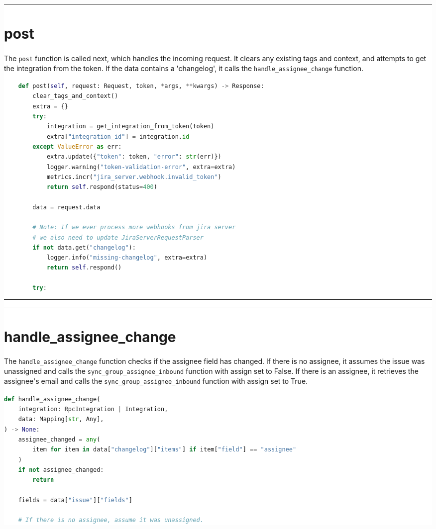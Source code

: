 
</SwmSnippet>

<SwmSnippet path="/src/sentry/integrations/jira_server/webhooks.py" line="63">

---

# post

The `post` function is called next, which handles the incoming request. It clears any existing tags and context, and attempts to get the integration from the token. If the data contains a 'changelog', it calls the `handle_assignee_change` function.

```python
    def post(self, request: Request, token, *args, **kwargs) -> Response:
        clear_tags_and_context()
        extra = {}
        try:
            integration = get_integration_from_token(token)
            extra["integration_id"] = integration.id
        except ValueError as err:
            extra.update({"token": token, "error": str(err)})
            logger.warning("token-validation-error", extra=extra)
            metrics.incr("jira_server.webhook.invalid_token")
            return self.respond(status=400)

        data = request.data

        # Note: If we ever process more webhooks from jira server
        # we also need to update JiraServerRequestParser
        if not data.get("changelog"):
            logger.info("missing-changelog", extra=extra)
            return self.respond()

        try:
```

---

</SwmSnippet>

<SwmSnippet path="/src/sentry/integrations/jira_server/utils/api.py" line="25">

---

# handle_assignee_change

The `handle_assignee_change` function checks if the assignee field has changed. If there is no assignee, it assumes the issue was unassigned and calls the `sync_group_assignee_inbound` function with assign set to False. If there is an assignee, it retrieves the assignee's email and calls the `sync_group_assignee_inbound` function with assign set to True.

```python
def handle_assignee_change(
    integration: RpcIntegration | Integration,
    data: Mapping[str, Any],
) -> None:
    assignee_changed = any(
        item for item in data["changelog"]["items"] if item["field"] == "assignee"
    )
    if not assignee_changed:
        return

    fields = data["issue"]["fields"]

    # If there is no assignee, assume it was unassigned.
```
